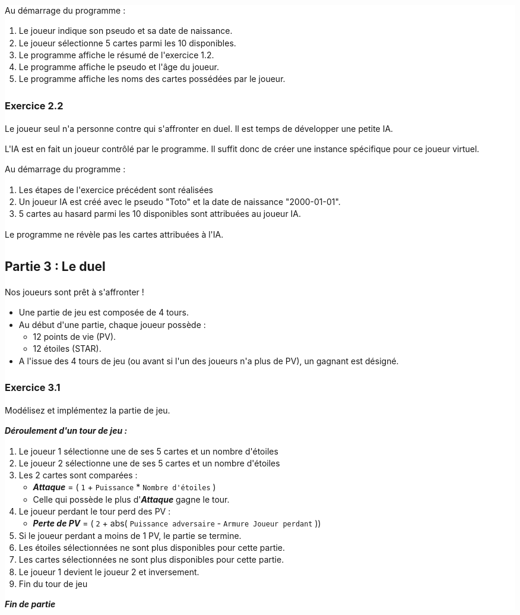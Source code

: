 Au démarrage du programme : 

1. Le joueur indique son pseudo et sa date de naissance.
2. Le joueur sélectionne 5 cartes parmi les 10 disponibles.
3. Le programme affiche le résumé de l'exercice 1.2.
4. Le programme affiche le pseudo et l'âge du joueur.
5. Le programme affiche les noms des cartes possédées par le joueur.

### Exercice 2.2

Le joueur seul n'a personne contre qui s'affronter en duel. Il est temps de développer une petite IA.

L'IA est en fait un joueur contrôlé par le programme. Il suffit donc de créer une instance spécifique pour ce joueur virtuel.

Au démarrage du programme : 

1. Les étapes de l'exercice précédent sont réalisées
2. Un joueur IA est créé avec le pseudo "Toto" et la date de naissance "2000-01-01".
3. 5 cartes au hasard parmi les 10 disponibles sont attribuées au joueur IA.

Le programme ne révèle pas les cartes attribuées à l'IA.


## Partie 3 : Le duel 

Nos joueurs sont prêt à s'affronter ! 

- Une partie de jeu est composée de 4 tours.
- Au début d'une partie, chaque joueur possède :
    - 12 points de vie (PV).
    - 12 étoiles (STAR).
- A l'issue des 4 tours de jeu (ou avant si l'un des joueurs n'a plus de PV), un gagnant est désigné.

### Exercice 3.1 

Modélisez et implémentez la partie de jeu.

***Déroulement d'un tour de jeu :***
1. Le joueur 1 sélectionne une de ses 5 cartes et un nombre d'étoiles
2. Le joueur 2 sélectionne une de ses 5 cartes et un nombre d'étoiles
3. Les 2 cartes sont comparées :
    - ***Attaque*** = ( `1` + `Puissance` * `Nombre d'étoiles` )
    - Celle qui possède le plus d'***Attaque*** gagne le tour.
4. Le joueur perdant le tour perd des PV :
    - ***Perte de PV*** = ( `2` + abs( `Puissance adversaire` - `Armure Joueur perdant` ))
5. Si le joueur perdant a moins de 1 PV, le partie se termine.
6. Les étoiles sélectionnées ne sont plus disponibles pour cette partie.
7. Les cartes sélectionnées ne sont plus disponibles pour cette partie.
8. Le joueur 1 devient le joueur 2 et inversement.
9. Fin du tour de jeu

***Fin de partie***

